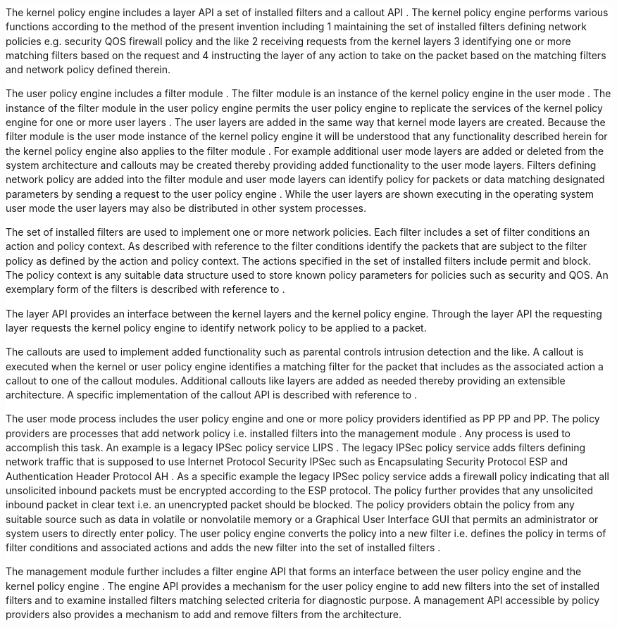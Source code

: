 The kernel policy engine includes a layer API a set of installed filters and a callout API . The kernel policy engine performs various functions according to the method of the present invention including 1 maintaining the set of installed filters defining network policies e.g. security QOS firewall policy and the like 2 receiving requests from the kernel layers 3 identifying one or more matching filters based on the request and 4 instructing the layer of any action to take on the packet based on the matching filters and network policy defined therein.

The user policy engine includes a filter module . The filter module is an instance of the kernel policy engine in the user mode . The instance of the filter module in the user policy engine permits the user policy engine to replicate the services of the kernel policy engine for one or more user layers . The user layers are added in the same way that kernel mode layers are created. Because the filter module is the user mode instance of the kernel policy engine it will be understood that any functionality described herein for the kernel policy engine also applies to the filter module . For example additional user mode layers are added or deleted from the system architecture and callouts may be created thereby providing added functionality to the user mode layers. Filters defining network policy are added into the filter module and user mode layers can identify policy for packets or data matching designated parameters by sending a request to the user policy engine . While the user layers are shown executing in the operating system user mode the user layers may also be distributed in other system processes.

The set of installed filters are used to implement one or more network policies. Each filter includes a set of filter conditions an action and policy context. As described with reference to the filter conditions identify the packets that are subject to the filter policy as defined by the action and policy context. The actions specified in the set of installed filters include permit and block. The policy context is any suitable data structure used to store known policy parameters for policies such as security and QOS. An exemplary form of the filters is described with reference to .

The layer API provides an interface between the kernel layers and the kernel policy engine. Through the layer API the requesting layer requests the kernel policy engine to identify network policy to be applied to a packet.

The callouts are used to implement added functionality such as parental controls intrusion detection and the like. A callout is executed when the kernel or user policy engine identifies a matching filter for the packet that includes as the associated action a callout to one of the callout modules. Additional callouts like layers are added as needed thereby providing an extensible architecture. A specific implementation of the callout API is described with reference to .

The user mode process includes the user policy engine and one or more policy providers identified as PP PP and PP. The policy providers are processes that add network policy i.e. installed filters into the management module . Any process is used to accomplish this task. An example is a legacy IPSec policy service LIPS . The legacy IPSec policy service adds filters defining network traffic that is supposed to use Internet Protocol Security IPSec such as Encapsulating Security Protocol ESP and Authentication Header Protocol AH . As a specific example the legacy IPSec policy service adds a firewall policy indicating that all unsolicited inbound packets must be encrypted according to the ESP protocol. The policy further provides that any unsolicited inbound packet in clear text i.e. an unencrypted packet should be blocked. The policy providers obtain the policy from any suitable source such as data in volatile or nonvolatile memory or a Graphical User Interface GUI that permits an administrator or system users to directly enter policy. The user policy engine converts the policy into a new filter i.e. defines the policy in terms of filter conditions and associated actions and adds the new filter into the set of installed filters .

The management module further includes a filter engine API that forms an interface between the user policy engine and the kernel policy engine . The engine API provides a mechanism for the user policy engine to add new filters into the set of installed filters and to examine installed filters matching selected criteria for diagnostic purpose. A management API accessible by policy providers also provides a mechanism to add and remove filters from the architecture.
